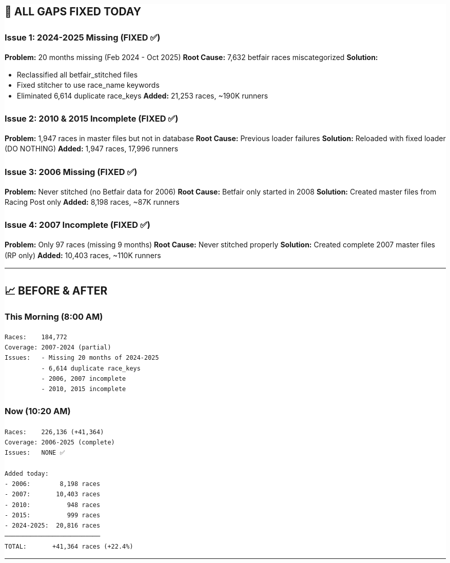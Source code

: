 
## 🔧 **ALL GAPS FIXED TODAY**

### Issue 1: 2024-2025 Missing (FIXED ✅)
**Problem:** 20 months missing (Feb 2024 - Oct 2025)
**Root Cause:** 7,632 betfair races miscategorized
**Solution:**
- Reclassified all betfair_stitched files
- Fixed stitcher to use race_name keywords
- Eliminated 6,614 duplicate race_keys
**Added:** 21,253 races, ~190K runners

### Issue 2: 2010 & 2015 Incomplete (FIXED ✅)
**Problem:** 1,947 races in master files but not in database
**Root Cause:** Previous loader failures
**Solution:** Reloaded with fixed loader (DO NOTHING)
**Added:** 1,947 races, 17,996 runners

### Issue 3: 2006 Missing (FIXED ✅)
**Problem:** Never stitched (no Betfair data for 2006)
**Root Cause:** Betfair only started in 2008
**Solution:** Created master files from Racing Post only
**Added:** 8,198 races, ~87K runners

### Issue 4: 2007 Incomplete (FIXED ✅)
**Problem:** Only 97 races (missing 9 months)
**Root Cause:** Never stitched properly
**Solution:** Created complete 2007 master files (RP only)
**Added:** 10,403 races, ~110K runners

---

## 📈 **BEFORE & AFTER**

### This Morning (8:00 AM)
```
Races:    184,772
Coverage: 2007-2024 (partial)
Issues:   - Missing 20 months of 2024-2025
          - 6,614 duplicate race_keys
          - 2006, 2007 incomplete
          - 2010, 2015 incomplete
```

### Now (10:20 AM)
```
Races:    226,136 (+41,364)
Coverage: 2006-2025 (complete)
Issues:   NONE ✅

Added today:
- 2006:        8,198 races
- 2007:       10,403 races  
- 2010:          948 races
- 2015:          999 races
- 2024-2025:  20,816 races
──────────────────────────
TOTAL:       +41,364 races (+22.4%)
```

---